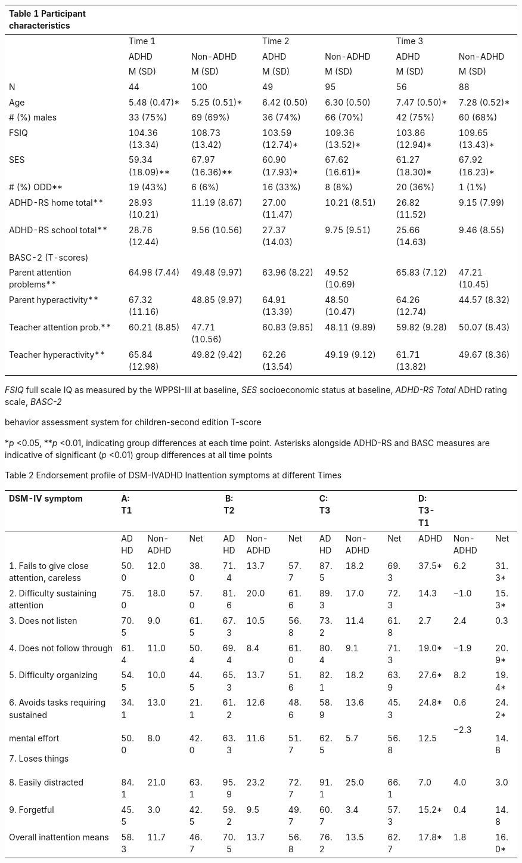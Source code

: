 
|Table 1 Participant characteristics|||||||||
| :- | :- | :- | :- | :- | :- | :- | :- | :- |
||Time 1|||Time 2|||Time 3||
||ADHD|Non-ADHD||ADHD|Non-ADHD||ADHD|Non-ADHD|
||M (SD)|M (SD)||M (SD)|M (SD)||M (SD)|M (SD)|
|N|44|100||49|95||56|88|
|Age|5\.48 (0.47)\*|5\.25 (0.51)\*||6\.42 (0.50)|6\.30 (0.50)||7\.47 (0.50)\*|7\.28 (0.52)\*|
|# (%) males|33 (75%)|69 (69%)||36 (74%)|66 (70%)||42 (75%)|60 (68%)|
|FSIQ|104\.36 (13.34)|108\.73 (13.42)||103\.59 (12.74)\*|109\.36 (13.52)\*||103\.86 (12.94)\*|109\.65 (13.43)\*|
|SES|59\.34 (18.09)\*\*|67\.97 (16.36)\*\*||60\.90 (17.93)\*|67\.62 (16.61)\*||61\.27 (18.30)\*|67\.92 (16.23)\*|
|# (%) ODD\*\*|19 (43%)|6 (6%)||16 (33%)|8 (8%)||20 (36%)|1 (1%)|
|ADHD-RS home total\*\*|28\.93 (10.21)|11\.19 (8.67)||27\.00 (11.47)|10\.21 (8.51)||26\.82 (11.52)|9\.15 (7.99)|
|ADHD-RS school total\*\*|28\.76 (12.44)|9\.56 (10.56)||27\.37 (14.03)|9\.75 (9.51)||25\.66 (14.63)|9\.46 (8.55)|
|BASC-2 (T-scores)|||||||||
|Parent attention problems\*\*|64\.98 (7.44)|49\.48 (9.97)||63\.96 (8.22)|49\.52 (10.69)||65\.83 (7.12)|47\.21 (10.45)|
|Parent hyperactivity\*\*|67\.32 (11.16)|48\.85 (9.97)||64\.91 (13.39)|48\.50 (10.47)||64\.26 (12.74)|44\.57 (8.32)|
|Teacher attention prob.\*\*|60\.21 (8.85)|47\.71 (10.56)||60\.83 (9.85)|48\.11 (9.89)||59\.82 (9.28)|50\.07 (8.43)|
|Teacher hyperactivity\*\*|65\.84 (12.98)|49\.82 (9.42)||62\.26 (13.54)|49\.19 (9.12)||61\.71 (13.82)|49\.67 (8.36)|

*FSIQ* full scale IQ as measured by the WPPSI-III at baseline, *SES* socioeconomic status at baseline, *ADHD-RS Total* ADHD rating scale, *BASC-2*

behavior assessment system for children-second edition T-score

\**p* <0.05, \*\**p* <0.01, indicating group differences at each time point. Asterisks alongside ADHD-RS and BASC measures are indicative of significant (*p* <0.01) group differences at all time points

Table 2 Endorsement profile of DSM-IVADHD Inattention symptoms at different Times

|DSM-IV symptom|A: T1||||B: T2||||C: T3||||D: T3-T1|||
| :- | :- | :- | :- | :- | :-: | :- | :- | :- | :- | :- | :- | :- | :- | :- | :- |
||ADHD|Non- ADHD|Net||ADHD|Non- ADHD|Net||ADHD|Non- ADHD|Net||ADHD|Non- ADHD|Net|
|1\. Fails to give close attention, careless|50\.0|12\.0|38\.0||71\.4|13\.7|57\.7||87\.5|18\.2|69\.3||37\.5\*|6\.2|31\.3\*|
|2\. Difficulty sustaining attention|75\.0|18\.0|57\.0||81\.6|20\.0|61\.6||89\.3|17\.0|72\.3||14\.3|−1.0|15\.3\*|
|3\. Does not listen|70\.5|9\.0|61\.5||67\.3|10\.5|56\.8||73\.2|11\.4|61\.8||2\.7|2\.4|0\.3|
|4\. Does not follow through|61\.4|11\.0|50\.4||69\.4|8\.4|61\.0||80\.4|9\.1|71\.3||19\.0\*|−1.9|20\.9\*|
|5\. Difficulty organizing|54\.5|10\.0|44\.5||65\.3|13\.7|51\.6||82\.1|18\.2|63\.9||27\.6\*|8\.2|19\.4\*|
|6\. Avoids tasks requiring sustained|34\.1|13\.0|21\.1||61\.2|12\.6|48\.6||58\.9|13\.6|45\.3||24\.8\*|0\.6|24\.2\*|
|<p>mental effort</p><p>7\. Loses things</p>|<p></p><p>50\.0</p>|<p></p><p>8\.0</p>|<p></p><p>42\.0</p>||<p></p><p>63\.3</p>|<p></p><p>11\.6</p>|<p></p><p>51\.7</p>||<p></p><p>62\.5</p>|<p></p><p>5\.7</p>|<p></p><p>56\.8</p>||<p></p><p>12\.5</p>|−2.3|<p></p><p>14\.8</p>|
|8\. Easily distracted|84\.1|21\.0|63\.1||95\.9|23\.2|72\.7||91\.1|25\.0|66\.1||7\.0|4\.0|3\.0|
|9\. Forgetful|45\.5|3\.0|42\.5||59\.2|9\.5|49\.7||60\.7|3\.4|57\.3||15\.2\*|0\.4|14\.8|
|Overall inattention means|58\.3|11\.7|46\.7||70\.5|13\.7|56\.8||76\.2|13\.5|62\.7||17\.8\*|1\.8|16\.0\*|
